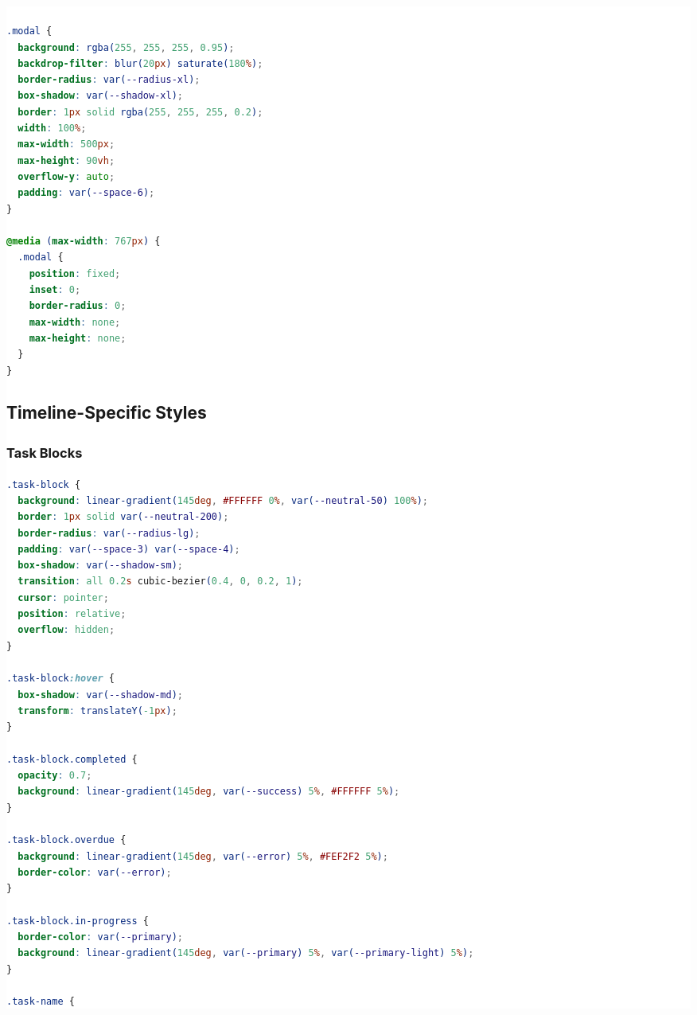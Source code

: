 ```css

.modal {
  background: rgba(255, 255, 255, 0.95);
  backdrop-filter: blur(20px) saturate(180%);
  border-radius: var(--radius-xl);
  box-shadow: var(--shadow-xl);
  border: 1px solid rgba(255, 255, 255, 0.2);
  width: 100%;
  max-width: 500px;
  max-height: 90vh;
  overflow-y: auto;
  padding: var(--space-6);
}

@media (max-width: 767px) {
  .modal {
    position: fixed;
    inset: 0;
    border-radius: 0;
    max-width: none;
    max-height: none;
  }
}
```

## Timeline-Specific Styles

### Task Blocks
```css
.task-block {
  background: linear-gradient(145deg, #FFFFFF 0%, var(--neutral-50) 100%);
  border: 1px solid var(--neutral-200);
  border-radius: var(--radius-lg);
  padding: var(--space-3) var(--space-4);
  box-shadow: var(--shadow-sm);
  transition: all 0.2s cubic-bezier(0.4, 0, 0.2, 1);
  cursor: pointer;
  position: relative;
  overflow: hidden;
}

.task-block:hover {
  box-shadow: var(--shadow-md);
  transform: translateY(-1px);
}

.task-block.completed {
  opacity: 0.7;
  background: linear-gradient(145deg, var(--success) 5%, #FFFFFF 5%);
}

.task-block.overdue {
  background: linear-gradient(145deg, var(--error) 5%, #FEF2F2 5%);
  border-color: var(--error);
}

.task-block.in-progress {
  border-color: var(--primary);
  background: linear-gradient(145deg, var(--primary) 5%, var(--primary-light) 5%);
}

.task-name {
```